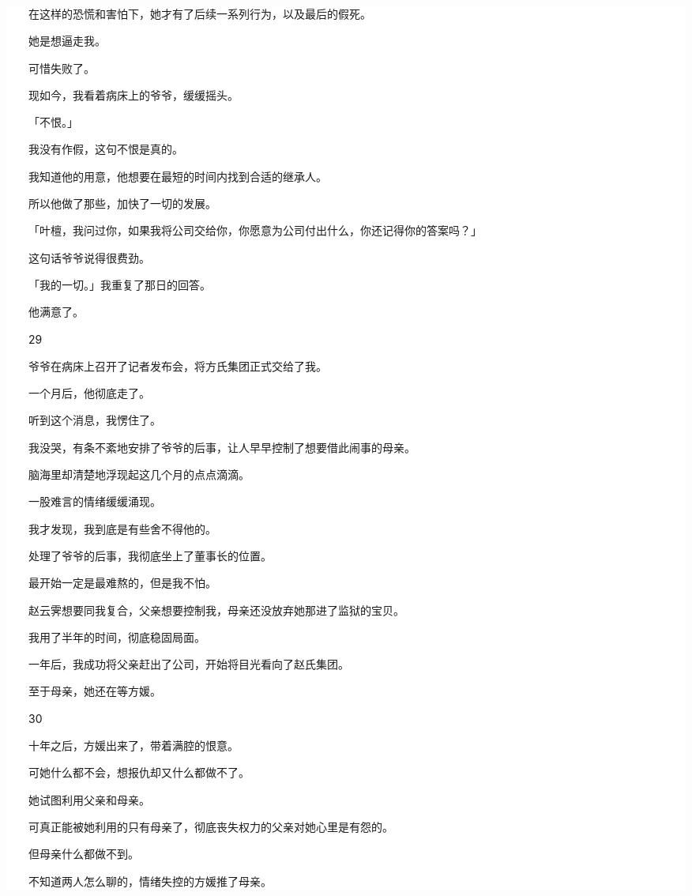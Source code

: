 &emsp;&emsp;在这样的恐慌和害怕下，她才有了后续一系列行为，以及最后的假死。  
  
&emsp;&emsp;她是想逼走我。  
  
&emsp;&emsp;可惜失败了。  
  
&emsp;&emsp;现如今，我看着病床上的爷爷，缓缓摇头。  
  
&emsp;&emsp;「不恨。」  
  
&emsp;&emsp;我没有作假，这句不恨是真的。  
  
&emsp;&emsp;我知道他的用意，他想要在最短的时间内找到合适的继承人。  
  
&emsp;&emsp;所以他做了那些，加快了一切的发展。  
  
&emsp;&emsp;「叶檀，我问过你，如果我将公司交给你，你愿意为公司付出什么，你还记得你的答案吗？」  
  
&emsp;&emsp;这句话爷爷说得很费劲。  
  
&emsp;&emsp;「我的一切。」我重复了那日的回答。  
  
&emsp;&emsp;他满意了。  
  
&emsp;&emsp;29  
  
&emsp;&emsp;爷爷在病床上召开了记者发布会，将方氏集团正式交给了我。  
  
&emsp;&emsp;一个月后，他彻底走了。  
  
&emsp;&emsp;听到这个消息，我愣住了。  
  
&emsp;&emsp;我没哭，有条不紊地安排了爷爷的后事，让人早早控制了想要借此闹事的母亲。  
  
&emsp;&emsp;脑海里却清楚地浮现起这几个月的点点滴滴。  
  
&emsp;&emsp;一股难言的情绪缓缓涌现。  
  
&emsp;&emsp;我才发现，我到底是有些舍不得他的。  
  
&emsp;&emsp;处理了爷爷的后事，我彻底坐上了董事长的位置。  
  
&emsp;&emsp;最开始一定是最难熬的，但是我不怕。  
  
&emsp;&emsp;赵云霁想要同我复合，父亲想要控制我，母亲还没放弃她那进了监狱的宝贝。  
  
&emsp;&emsp;我用了半年的时间，彻底稳固局面。  
  
&emsp;&emsp;一年后，我成功将父亲赶出了公司，开始将目光看向了赵氏集团。  
  
&emsp;&emsp;至于母亲，她还在等方媛。  
  
&emsp;&emsp;30  
  
&emsp;&emsp;十年之后，方媛出来了，带着满腔的恨意。  
  
&emsp;&emsp;可她什么都不会，想报仇却又什么都做不了。  
  
&emsp;&emsp;她试图利用父亲和母亲。  
  
&emsp;&emsp;可真正能被她利用的只有母亲了，彻底丧失权力的父亲对她心里是有怨的。  
  
&emsp;&emsp;但母亲什么都做不到。  
  
&emsp;&emsp;不知道两人怎么聊的，情绪失控的方媛推了母亲。  
  